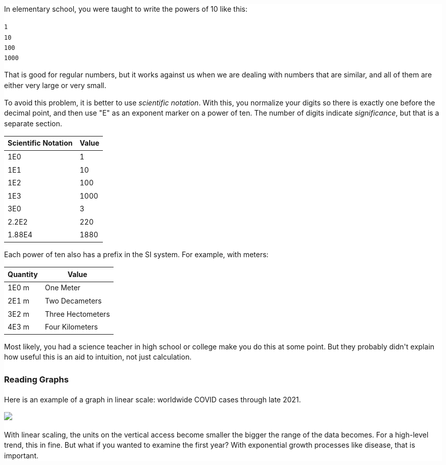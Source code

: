 In elementary school, you were taught to write the powers of 10 like this:

```
1
10
100
1000
```

That is good for regular numbers, but it works against us when we are dealing with numbers that are similar, and all of them are either very large or very small.

To avoid this problem, it is better to use *scientific notation*. With this, you normalize your digits so there is exactly one before the decimal point, and then use "E" as an exponent marker on a power of ten. The number of digits indicate *significance*, but that is a separate section.

| Scientific Notation | Value |
|---------------------|-------|
| 1E0 | 1
| 1E1 | 10
| 1E2 | 100
| 1E3 | 1000
| 3E0 | 3
| 2.2E2 | 220
| 1.88E4 | 1880

Each power of ten also has a prefix in the SI system. For example, with meters:

| Quantity | Value                                                  |
|----------|--------------------------------------------------------|
| 1E0 m    | One Meter
| 2E1 m    | Two Decameters
| 3E2 m    | Three Hectometers
| 4E3 m    | Four Kilometers

Most likely, you had a science teacher in high school or college make you do this at some point. But they probably didn't explain how useful this is an aid to intuition, not just calculation.

### Reading Graphs

Here is an example of a graph in linear scale: worldwide COVID cases through late 2021.

<a href="https://ourworldindata.org/explorers/coronavirus-data-explorer"><img src="/eng/scale-linear.svg"></a>

With linear scaling, the units on the vertical access become smaller the bigger the range of the data becomes. For a high-level trend, this in fine. But what if you wanted to examine the first year? With exponential growth processes like disease, that is important.
